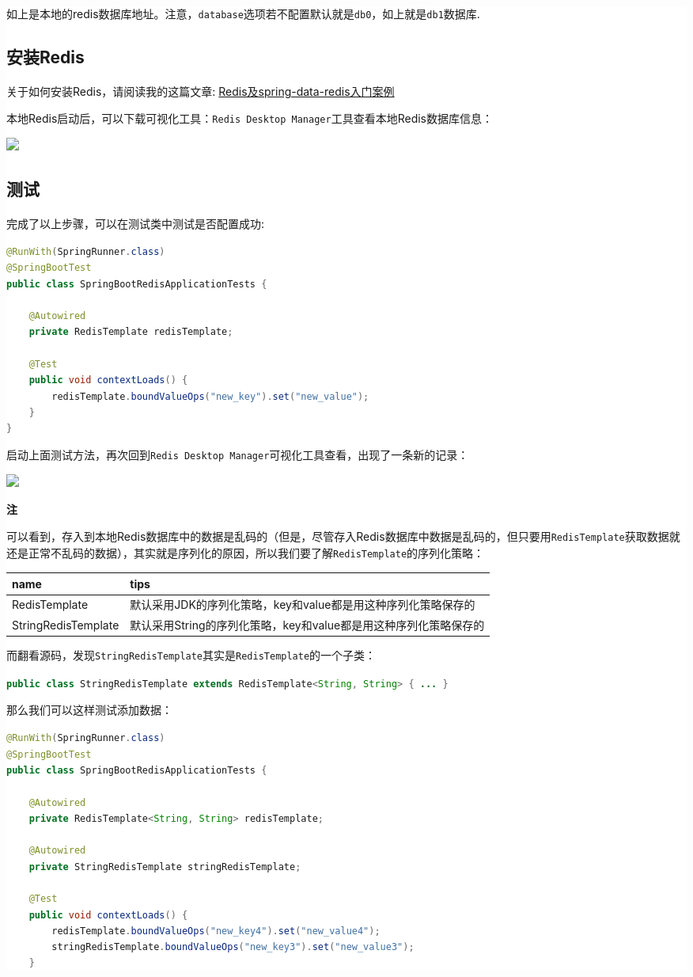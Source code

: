 如上是本地的redis数据库地址。注意，`database`选项若不配置默认就是`db0`，如上就是`db1`数据库.

## 安装Redis

关于如何安装Redis，请阅读我的这篇文章: [Redis及spring-data-redis入门案例](https://tycoding.cn/2018/09/24/other/redis/)

本地Redis启动后，可以下载可视化工具：`Redis Desktop Manager`工具查看本地Redis数据库信息：

![](http://cdn.tycoding.cn/20200629091723.png)

## 测试

完成了以上步骤，可以在测试类中测试是否配置成功:

```java
@RunWith(SpringRunner.class)
@SpringBootTest
public class SpringBootRedisApplicationTests {

    @Autowired
    private RedisTemplate redisTemplate;

    @Test
    public void contextLoads() {
        redisTemplate.boundValueOps("new_key").set("new_value");
    }
}
```

启动上面测试方法，再次回到`Redis Desktop Manager`可视化工具查看，出现了一条新的记录：

![](http://cdn.tycoding.cn/20200629091728.png)

**注**

可以看到，存入到本地Redis数据库中的数据是乱码的（但是，尽管存入Redis数据库中数据是乱码的，但只要用`RedisTemplate`获取数据就还是正常不乱码的数据），其实就是序列化的原因，所以我们要了解`RedisTemplate`的序列化策略：

| name | tips |
| :--- | :--- |
| RedisTemplate | 默认采用JDK的序列化策略，key和value都是用这种序列化策略保存的 |
| StringRedisTemplate | 默认采用String的序列化策略，key和value都是用这种序列化策略保存的 |

而翻看源码，发现`StringRedisTemplate`其实是`RedisTemplate`的一个子类：

```java
public class StringRedisTemplate extends RedisTemplate<String, String> { ... }
```

那么我们可以这样测试添加数据：

```java
@RunWith(SpringRunner.class)
@SpringBootTest
public class SpringBootRedisApplicationTests {

    @Autowired
    private RedisTemplate<String, String> redisTemplate;

    @Autowired
    private StringRedisTemplate stringRedisTemplate;

    @Test
    public void contextLoads() {
        redisTemplate.boundValueOps("new_key4").set("new_value4");
        stringRedisTemplate.boundValueOps("new_key3").set("new_value3");
    }
```